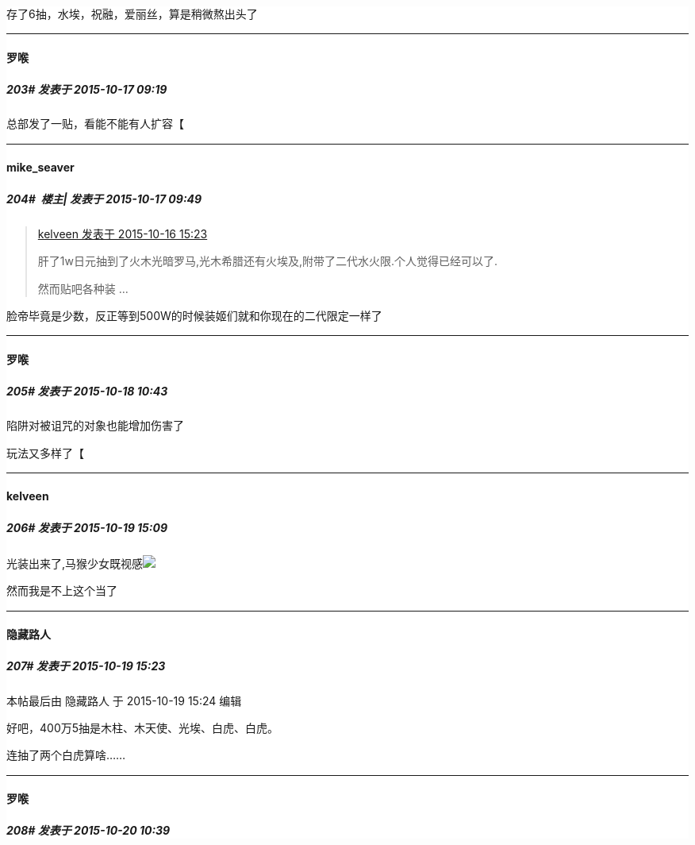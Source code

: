 存了6抽，水埃，祝融，爱丽丝，算是稍微熬出头了

*****

####  罗喉  
##### 203#       发表于 2015-10-17 09:19

总部发了一贴，看能不能有人扩容【

*****

####  mike_seaver  
##### 204#         楼主| 发表于 2015-10-17 09:49

<blockquote><a href="httphttps://bbs.saraba1st.com/2b/forum.php?mod=redirect&amp;goto=findpost&amp;pid=30462435&amp;ptid=1123930" target="_blank">kelveen 发表于 2015-10-16 15:23</a>

肝了1w日元抽到了火木光暗罗马,光木希腊还有火埃及,附带了二代水火限.个人觉得已经可以了.

然而贴吧各种装 ...</blockquote>
脸帝毕竟是少数，反正等到500W的时候装姬们就和你现在的二代限定一样了

*****

####  罗喉  
##### 205#       发表于 2015-10-18 10:43

陷阱对被诅咒的对象也能增加伤害了

玩法又多样了【

*****

####  kelveen  
##### 206#       发表于 2015-10-19 15:09

光装出来了,马猴少女既视感<img src="https://static.saraba1st.com/image/smiley/face/161.jpg" referrerpolicy="no-referrer">

然而我是不上这个当了

*****

####  隐藏路人  
##### 207#       发表于 2015-10-19 15:23

 本帖最后由 隐藏路人 于 2015-10-19 15:24 编辑 

好吧，400万5抽是木柱、木天使、光埃、白虎、白虎。

连抽了两个白虎算啥……

*****

####  罗喉  
##### 208#       发表于 2015-10-20 10:39

